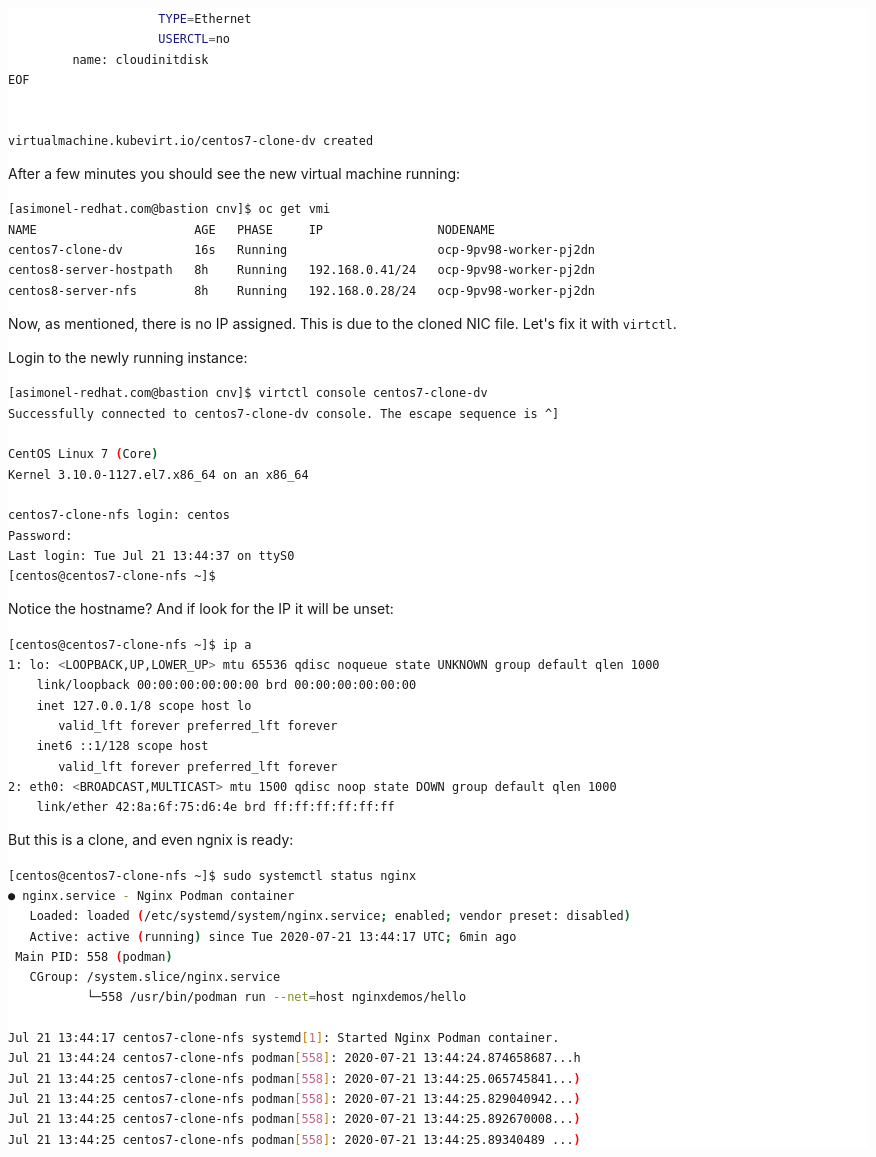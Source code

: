 ~~~bash
                     TYPE=Ethernet 
                     USERCTL=no
         name: cloudinitdisk
EOF


virtualmachine.kubevirt.io/centos7-clone-dv created
~~~

After a few minutes you should see the new virtual machine running:

~~~bash
[asimonel-redhat.com@bastion cnv]$ oc get vmi
NAME                      AGE   PHASE     IP                NODENAME
centos7-clone-dv          16s   Running                     ocp-9pv98-worker-pj2dn
centos8-server-hostpath   8h    Running   192.168.0.41/24   ocp-9pv98-worker-pj2dn
centos8-server-nfs        8h    Running   192.168.0.28/24   ocp-9pv98-worker-pj2dn
~~~

Now, as mentioned, there is no IP assigned. This is due to the cloned NIC file. Let's fix it with `virtctl`.

Login to the newly running instance:

~~~bash
[asimonel-redhat.com@bastion cnv]$ virtctl console centos7-clone-dv
Successfully connected to centos7-clone-dv console. The escape sequence is ^]

CentOS Linux 7 (Core)
Kernel 3.10.0-1127.el7.x86_64 on an x86_64

centos7-clone-nfs login: centos
Password:
Last login: Tue Jul 21 13:44:37 on ttyS0
[centos@centos7-clone-nfs ~]$
~~~

Notice the hostname? And if look for the IP it will be unset:

~~~bash
[centos@centos7-clone-nfs ~]$ ip a
1: lo: <LOOPBACK,UP,LOWER_UP> mtu 65536 qdisc noqueue state UNKNOWN group default qlen 1000
    link/loopback 00:00:00:00:00:00 brd 00:00:00:00:00:00
    inet 127.0.0.1/8 scope host lo
       valid_lft forever preferred_lft forever
    inet6 ::1/128 scope host
       valid_lft forever preferred_lft forever
2: eth0: <BROADCAST,MULTICAST> mtu 1500 qdisc noop state DOWN group default qlen 1000
    link/ether 42:8a:6f:75:d6:4e brd ff:ff:ff:ff:ff:ff
~~~

But this is a clone, and even ngnix is ready:

~~~bash
[centos@centos7-clone-nfs ~]$ sudo systemctl status nginx
● nginx.service - Nginx Podman container
   Loaded: loaded (/etc/systemd/system/nginx.service; enabled; vendor preset: disabled)
   Active: active (running) since Tue 2020-07-21 13:44:17 UTC; 6min ago
 Main PID: 558 (podman)
   CGroup: /system.slice/nginx.service
           └─558 /usr/bin/podman run --net=host nginxdemos/hello

Jul 21 13:44:17 centos7-clone-nfs systemd[1]: Started Nginx Podman container.
Jul 21 13:44:24 centos7-clone-nfs podman[558]: 2020-07-21 13:44:24.874658687...h
Jul 21 13:44:25 centos7-clone-nfs podman[558]: 2020-07-21 13:44:25.065745841...)
Jul 21 13:44:25 centos7-clone-nfs podman[558]: 2020-07-21 13:44:25.829040942...)
Jul 21 13:44:25 centos7-clone-nfs podman[558]: 2020-07-21 13:44:25.892670008...)
Jul 21 13:44:25 centos7-clone-nfs podman[558]: 2020-07-21 13:44:25.89340489 ...)
~~~